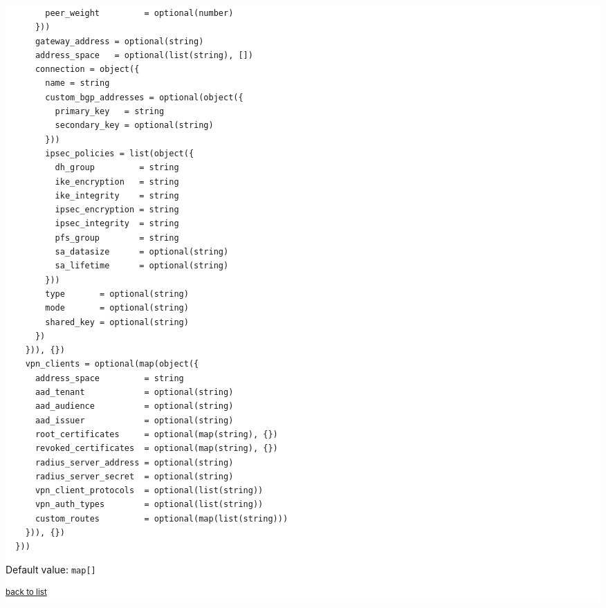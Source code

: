 ```hcl
        peer_weight         = optional(number)
      }))
      gateway_address = optional(string)
      address_space   = optional(list(string), [])
      connection = object({
        name = string
        custom_bgp_addresses = optional(object({
          primary_key   = string
          secondary_key = optional(string)
        }))
        ipsec_policies = list(object({
          dh_group         = string
          ike_encryption   = string
          ike_integrity    = string
          ipsec_encryption = string
          ipsec_integrity  = string
          pfs_group        = string
          sa_datasize      = optional(string)
          sa_lifetime      = optional(string)
        }))
        type       = optional(string)
        mode       = optional(string)
        shared_key = optional(string)
      })
    })), {})
    vpn_clients = optional(map(object({
      address_space         = string
      aad_tenant            = optional(string)
      aad_audience          = optional(string)
      aad_issuer            = optional(string)
      root_certificates     = optional(map(string), {})
      revoked_certificates  = optional(map(string), {})
      radius_server_address = optional(string)
      radius_server_secret  = optional(string)
      vpn_client_protocols  = optional(list(string))
      vpn_auth_types        = optional(list(string))
      custom_routes         = optional(map(list(string)))
    })), {})
  }))
```


Default value: `map[]`

<sup>[back to list](#modules-optional-inputs)</sup>
